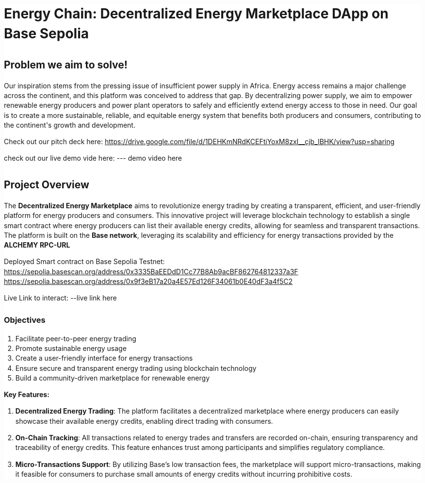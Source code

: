 # Energy Chain: Decentralized Energy Marketplace DApp on Base Sepolia

## Problem we aim to solve!

Our inspiration stems from the pressing issue of insufficient power supply in Africa. Energy access remains a major challenge across the continent, and this platform was conceived to address that gap. By decentralizing power supply, we aim to empower renewable energy producers and power plant operators to safely and efficiently extend energy access to those in need. Our goal is to create a more sustainable, reliable, and equitable energy system that benefits both producers and consumers, contributing to the continent's growth and development.

Check out our pitch deck here: https://drive.google.com/file/d/1DEHKmNRdKCEFtiYoxM8zxI__cjb_IBHK/view?usp=sharing

check out our live demo vide here: --- demo video here


## Project Overview

The **Decentralized Energy Marketplace** aims to revolutionize energy trading by creating a transparent, efficient, and user-friendly platform for energy producers and consumers. This innovative project will leverage blockchain technology to establish a single smart contract where energy producers can list their available energy credits, allowing for seamless and transparent transactions. The platform is built on the **Base network**, leveraging its scalability and efficiency for energy transactions provided by the **ALCHEMY RPC-URL**

Deployed Smart contract on Base Sepolia Testnet: https://sepolia.basescan.org/address/0x3335BaEEDdD1Cc77B8Ab9acBF862764812337a3F
https://sepolia.basescan.org/address/0x9f3eB17a20a4E57Ed126F34061b0E40dF3a4f5C2

Live Link to interact: --live link here


### Objectives

1. Facilitate peer-to-peer energy trading
2. Promote sustainable energy usage
3. Create a user-friendly interface for energy transactions
4. Ensure secure and transparent energy trading using blockchain technology
5. Build a community-driven marketplace for renewable energy

**Key Features:**

1. **Decentralized Energy Trading**: The platform facilitates a decentralized marketplace where energy producers can easily showcase their available energy credits, enabling direct trading with consumers.

2. **On-Chain Tracking**: All transactions related to energy trades and transfers are recorded on-chain, ensuring transparency and traceability of energy credits. This feature enhances trust among participants and simplifies regulatory compliance.

3. **Micro-Transactions Support**: By utilizing Base’s low transaction fees, the marketplace will support micro-transactions, making it feasible for consumers to purchase small amounts of energy credits without incurring prohibitive costs.
